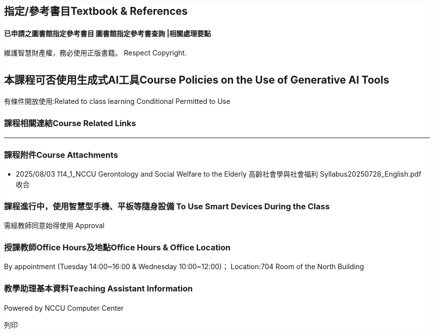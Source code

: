 
##  指定/參考書目Textbook & References
####  已申請之圖書館指定參考書目  圖書館指定參考書查詢 |相關處理要點
維護智慧財產權，務必使用正版書籍。 Respect Copyright.
##  本課程可否使用生成式AI工具Course Policies on the Use of Generative AI Tools
有條件開放使用:Related to class learning Conditional Permitted to Use 
###  課程相關連結Course Related Links
* * *
###  課程附件Course Attachments
  * 2025/08/03 114_1_NCCU Gerontology and Social Welfare to the Elderly 高齡社會學與社會福利 Syllabus20250728_English.pdf  收合 


###  課程進行中，使用智慧型手機、平板等隨身設備 To Use Smart Devices During the Class
需經教師同意始得使用  Approval
###  授課教師Office Hours及地點Office Hours & Office Location
By appointment (Tuesday 14:00~16:00 & Wednesday 10:00~12:00)；
Location:704 Room of the North Building
###  教學助理基本資料Teaching Assistant Information
Powered by NCCU Computer Center
  
列印
